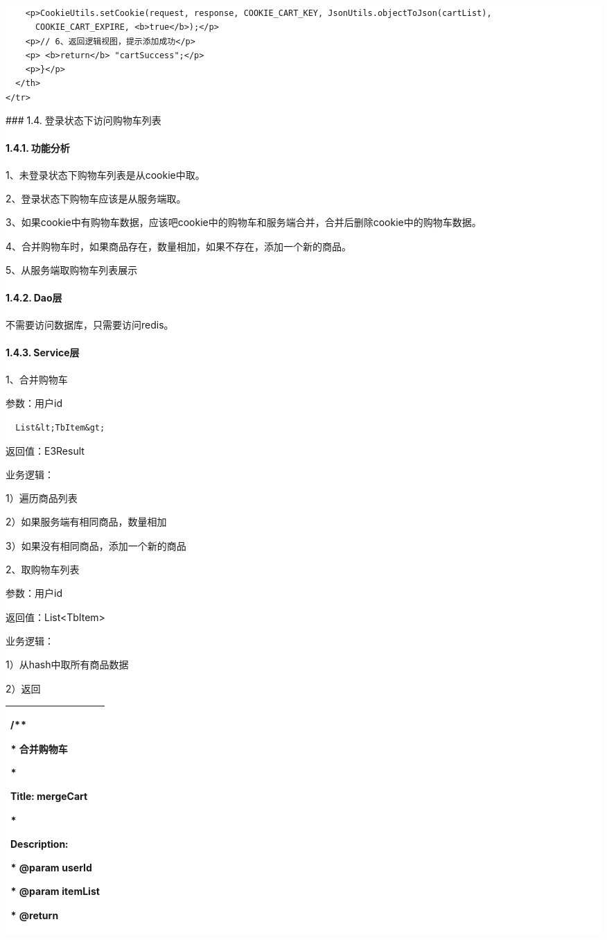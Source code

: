         <p>CookieUtils.setCookie(request, response, COOKIE_CART_KEY, JsonUtils.objectToJson(cartList),
          COOKIE_CART_EXPIRE, <b>true</b>);</p>
        <p>// 6、返回逻辑视图，提示添加成功</p>
        <p> <b>return</b> "cartSuccess";</p>
        <p>}</p>
      </th>
    </tr>
  </thead>
  <tbody></tbody>
</table>### 1.4. 登录状态下访问购物车列表

#### 1.4.1.                  功能分析

1、未登录状态下购物车列表是从cookie中取。

2、登录状态下购物车应该是从服务端取。

3、如果cookie中有购物车数据，应该吧cookie中的购物车和服务端合并，合并后删除cookie中的购物车数据。

4、合并购物车时，如果商品存在，数量相加，如果不存在，添加一个新的商品。

5、从服务端取购物车列表展示

#### 1.4.2.                  Dao层

不需要访问数据库，只需要访问redis。

#### 1.4.3.                  Service层

1、合并购物车

参数：用户id

      List&lt;TbItem&gt;

返回值：E3Result

业务逻辑：

1）遍历商品列表

2）如果服务端有相同商品，数量相加

3）如果没有相同商品，添加一个新的商品

2、取购物车列表

参数：用户id

返回值：List&lt;TbItem&gt;

业务逻辑：

1）从hash中取所有商品数据

2）返回

<table>
  <thead>
    <tr>
      <th style="text-align:left">
        <p>/**</p>
        <p>* 合并购物车</p>
        <p>*
          <p>Title: mergeCart</p>
        </p>
        <p>*
          <p>Description:</p>
        </p>
        <p>* <b>@param</b> userId</p>
        <p>* <b>@param</b> itemList</p>
        <p>* <b>@return</b>
        </p>